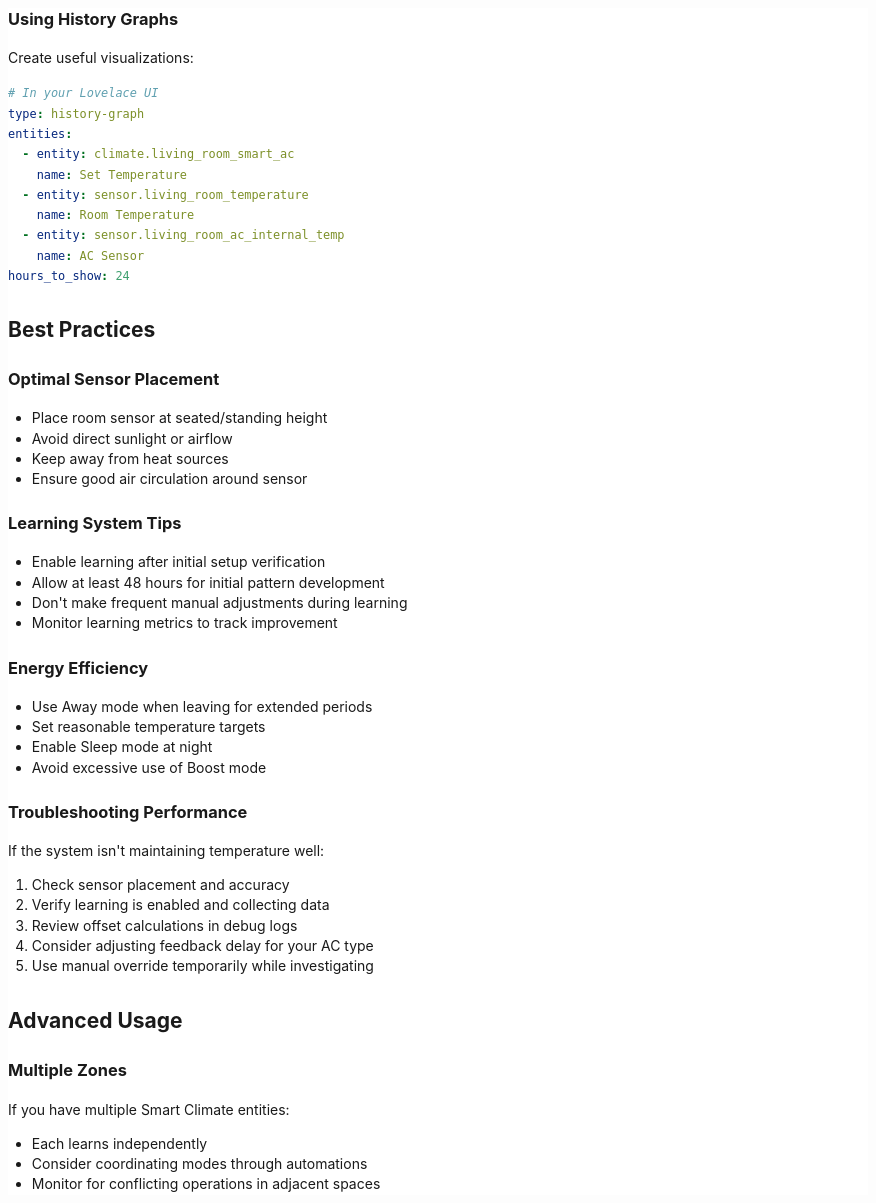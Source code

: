 ### Using History Graphs

Create useful visualizations:

```yaml
# In your Lovelace UI
type: history-graph
entities:
  - entity: climate.living_room_smart_ac
    name: Set Temperature
  - entity: sensor.living_room_temperature
    name: Room Temperature
  - entity: sensor.living_room_ac_internal_temp
    name: AC Sensor
hours_to_show: 24
```

## Best Practices

### Optimal Sensor Placement
- Place room sensor at seated/standing height
- Avoid direct sunlight or airflow
- Keep away from heat sources
- Ensure good air circulation around sensor

### Learning System Tips
- Enable learning after initial setup verification
- Allow at least 48 hours for initial pattern development
- Don't make frequent manual adjustments during learning
- Monitor learning metrics to track improvement

### Energy Efficiency
- Use Away mode when leaving for extended periods
- Set reasonable temperature targets
- Enable Sleep mode at night
- Avoid excessive use of Boost mode

### Troubleshooting Performance
If the system isn't maintaining temperature well:
1. Check sensor placement and accuracy
2. Verify learning is enabled and collecting data
3. Review offset calculations in debug logs
4. Consider adjusting feedback delay for your AC type
5. Use manual override temporarily while investigating

## Advanced Usage

### Multiple Zones

If you have multiple Smart Climate entities:
- Each learns independently
- Consider coordinating modes through automations
- Monitor for conflicting operations in adjacent spaces
